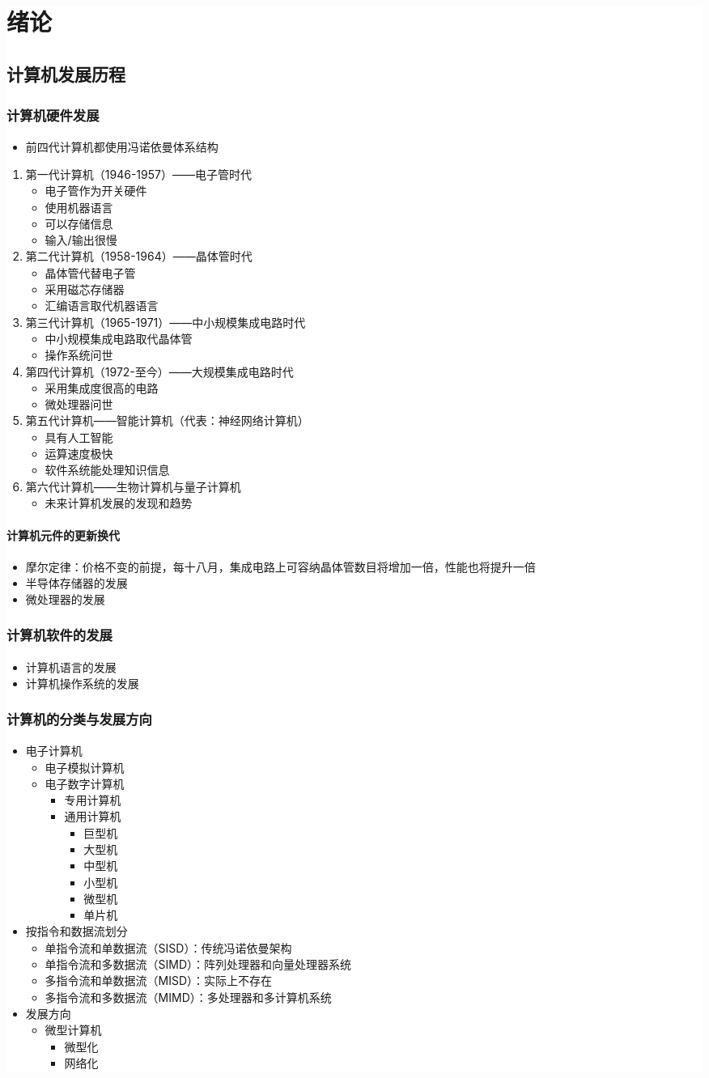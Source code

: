 # 绪论

## 计算机发展历程

### 计算机硬件发展

* 前四代计算机都使用冯诺依曼体系结构

1. 第一代计算机（1946-1957）——电子管时代
   * 电子管作为开关硬件
   * 使用机器语言
   * 可以存储信息
   * 输入/输出很慢
2. 第二代计算机（1958-1964）——晶体管时代
   * 晶体管代替电子管
   * 采用磁芯存储器
   * 汇编语言取代机器语言
3. 第三代计算机（1965-1971）——中小规模集成电路时代
   * 中小规模集成电路取代晶体管
   * 操作系统问世
4. 第四代计算机（1972-至今）——大规模集成电路时代
   * 采用集成度很高的电路
   * 微处理器问世
5. 第五代计算机——智能计算机（代表：神经网络计算机）
   * 具有人工智能
   * 运算速度极快
   * 软件系统能处理知识信息
6. 第六代计算机——生物计算机与量子计算机
   * 未来计算机发展的发现和趋势

#### 计算机元件的更新换代

* 摩尔定律：价格不变的前提，每十八月，集成电路上可容纳晶体管数目将增加一倍，性能也将提升一倍
* 半导体存储器的发展
* 微处理器的发展

### 计算机软件的发展

* 计算机语言的发展
* 计算机操作系统的发展

### 计算机的分类与发展方向

* 电子计算机
  * 电子模拟计算机
  * 电子数字计算机
    * 专用计算机
    * 通用计算机
      * 巨型机
      * 大型机
      * 中型机
      * 小型机
      * 微型机
      * 单片机
* 按指令和数据流划分
  * 单指令流和单数据流（SISD）：传统冯诺依曼架构
  * 单指令流和多数据流（SIMD）：阵列处理器和向量处理器系统
  * 多指令流和单数据流（MISD）：实际上不存在
  * 多指令流和多数据流（MIMD）：多处理器和多计算机系统
* 发展方向
  * 微型计算机
    * 微型化
    * 网络化